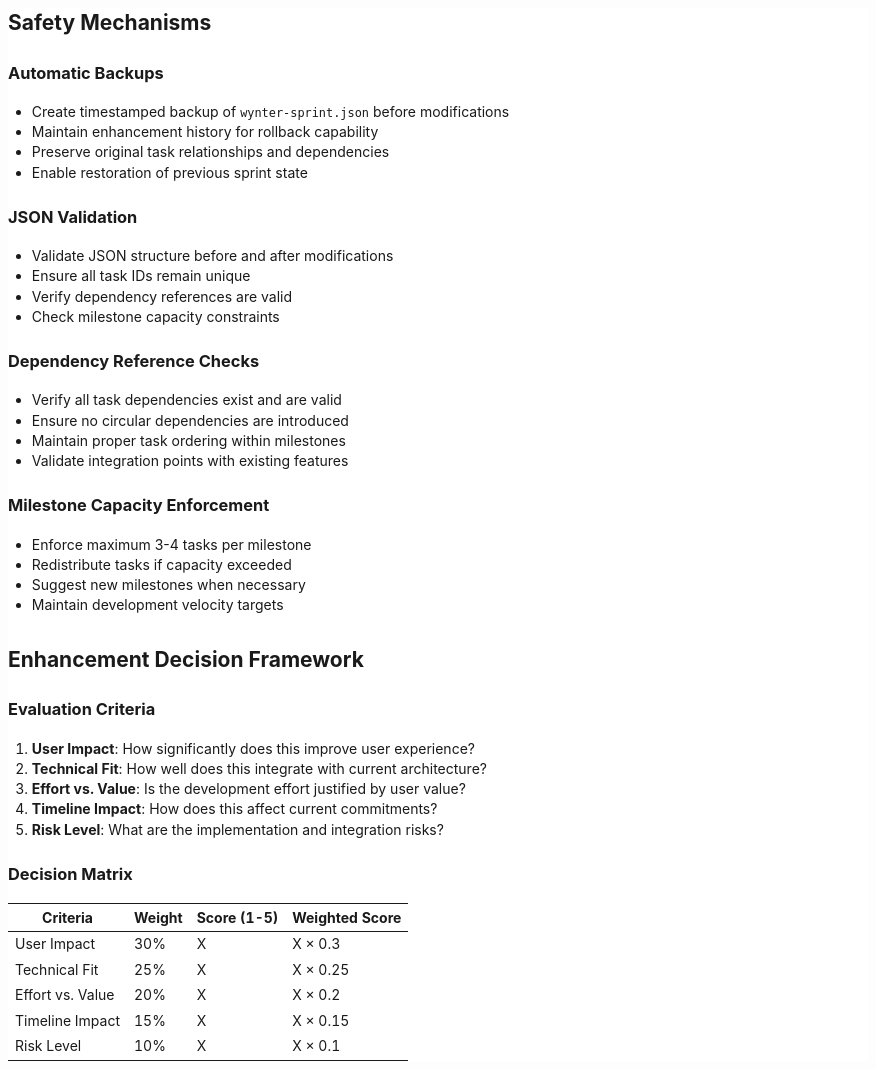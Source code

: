 ## Safety Mechanisms

### Automatic Backups

- Create timestamped backup of `wynter-sprint.json` before modifications
- Maintain enhancement history for rollback capability
- Preserve original task relationships and dependencies
- Enable restoration of previous sprint state

### JSON Validation

- Validate JSON structure before and after modifications
- Ensure all task IDs remain unique
- Verify dependency references are valid
- Check milestone capacity constraints

### Dependency Reference Checks

- Verify all task dependencies exist and are valid
- Ensure no circular dependencies are introduced
- Maintain proper task ordering within milestones
- Validate integration points with existing features

### Milestone Capacity Enforcement

- Enforce maximum 3-4 tasks per milestone
- Redistribute tasks if capacity exceeded
- Suggest new milestones when necessary
- Maintain development velocity targets

## Enhancement Decision Framework

### Evaluation Criteria

1. **User Impact**: How significantly does this improve user experience?
2. **Technical Fit**: How well does this integrate with current architecture?
3. **Effort vs. Value**: Is the development effort justified by user value?
4. **Timeline Impact**: How does this affect current commitments?
5. **Risk Level**: What are the implementation and integration risks?

### Decision Matrix

| Criteria         | Weight | Score (1-5) | Weighted Score |
| ---------------- | ------ | ----------- | -------------- |
| User Impact      | 30%    | X           | X × 0.3        |
| Technical Fit    | 25%    | X           | X × 0.25       |
| Effort vs. Value | 20%    | X           | X × 0.2        |
| Timeline Impact  | 15%    | X           | X × 0.15       |
| Risk Level       | 10%    | X           | X × 0.1        |
